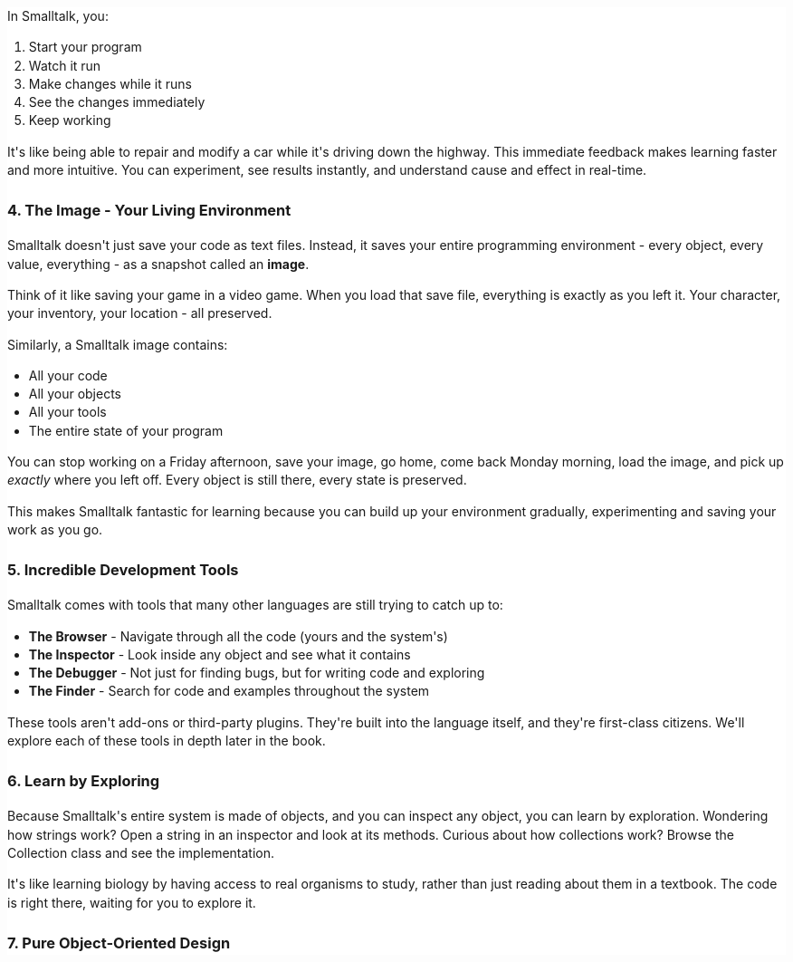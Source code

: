 In Smalltalk, you:
1. Start your program
2. Watch it run
3. Make changes while it runs
4. See the changes immediately
5. Keep working

It's like being able to repair and modify a car while it's driving down the highway. This immediate feedback makes learning faster and more intuitive. You can experiment, see results instantly, and understand cause and effect in real-time.

### 4. **The Image - Your Living Environment**

Smalltalk doesn't just save your code as text files. Instead, it saves your entire programming environment - every object, every value, everything - as a snapshot called an **image**.

Think of it like saving your game in a video game. When you load that save file, everything is exactly as you left it. Your character, your inventory, your location - all preserved.

Similarly, a Smalltalk image contains:
- All your code
- All your objects
- All your tools
- The entire state of your program

You can stop working on a Friday afternoon, save your image, go home, come back Monday morning, load the image, and pick up *exactly* where you left off. Every object is still there, every state is preserved.

This makes Smalltalk fantastic for learning because you can build up your environment gradually, experimenting and saving your work as you go.

### 5. **Incredible Development Tools**

Smalltalk comes with tools that many other languages are still trying to catch up to:

- **The Browser** - Navigate through all the code (yours and the system's)
- **The Inspector** - Look inside any object and see what it contains
- **The Debugger** - Not just for finding bugs, but for writing code and exploring
- **The Finder** - Search for code and examples throughout the system

These tools aren't add-ons or third-party plugins. They're built into the language itself, and they're first-class citizens. We'll explore each of these tools in depth later in the book.

### 6. **Learn by Exploring**

Because Smalltalk's entire system is made of objects, and you can inspect any object, you can learn by exploration. Wondering how strings work? Open a string in an inspector and look at its methods. Curious about how collections work? Browse the Collection class and see the implementation.

It's like learning biology by having access to real organisms to study, rather than just reading about them in a textbook. The code is right there, waiting for you to explore it.

### 7. **Pure Object-Oriented Design**
